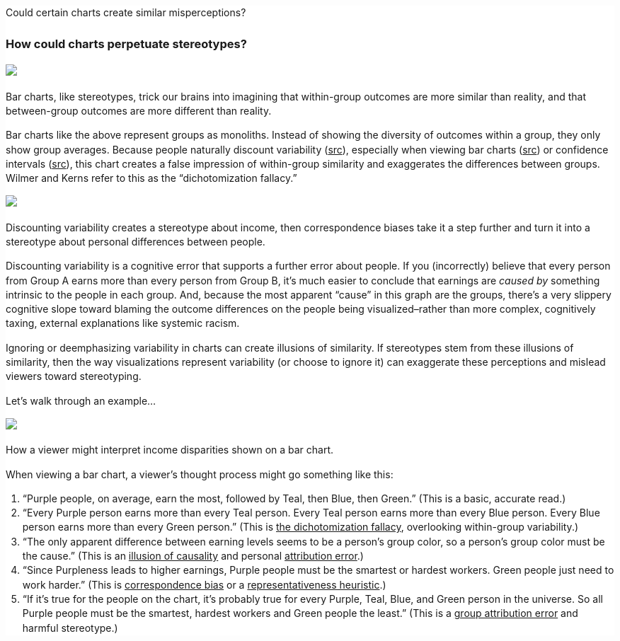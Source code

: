 
Could certain charts create similar misperceptions?


### How could charts perpetuate stereotypes?


![](https://i0.wp.com/nightingaledvs.com/wp-content/uploads/2022/11/3iap-unfair-comparisons-bar-chart-stereotyping-example-1024x576.png?resize=720%2C405&ssl=1)

Bar charts, like stereotypes, trick our brains into imagining that within-group outcomes are more similar than reality, and that between-group outcomes are more different than reality.


Bar charts like the above represent groups as monoliths. Instead of showing the diversity of outcomes within a group, they only show group averages. Because people naturally discount variability ([src](https://doi.org/10.1126/science.185.4157.1124)), especially when viewing bar charts ([src](https://osf.io/av5ey/)) or confidence intervals ([src](https://doi.org/10.1145/3313831.3376454)), this chart creates a false impression of within-group similarity and exaggerates the differences between groups. Wilmer and Kerns refer to this as the “dichotomization fallacy.”


![](https://i0.wp.com/nightingaledvs.com/wp-content/uploads/2022/11/3iap-unfair-comparisons-outcome-stereotype-to-personal-stereotype.png?resize=720%2C320&ssl=1)

Discounting variability creates a stereotype about income, then correspondence biases take it a step further and turn it into a stereotype about personal differences between people.


Discounting variability is a cognitive error that supports a further error about people. If you (incorrectly) believe that every person from Group A earns more than every person from Group B, it’s much easier to conclude that earnings are *caused by* something intrinsic to the people in each group. And, because the most apparent “cause” in this graph are the groups, there’s a very slippery cognitive slope toward blaming the outcome differences on the people being visualized–rather than more complex, cognitively taxing, external explanations like systemic racism.


Ignoring or deemphasizing variability in charts can create illusions of similarity. If stereotypes stem from these illusions of similarity, then the way visualizations represent variability (or choose to ignore it) can exaggerate these perceptions and mislead viewers toward stereotyping. 


Let’s walk through an example…


![](https://i0.wp.com/nightingaledvs.com/wp-content/uploads/2022/11/3iap-unfair-comparisons-bar-chart-stereotyping-example-2-1.png?resize=720%2C253&ssl=1)

How a viewer might interpret income disparities shown on a bar chart.


When viewing a bar chart, a viewer’s thought process might go something like this:


1. “Purple people, on average, earn the most, followed by Teal, then Blue, then Green.” (This is a basic, accurate read.)
2. “Every Purple person earns more than every Teal person. Every Teal person earns more than every Blue person. Every Blue person earns more than every Green person.” (This is [the dichotomization fallacy](https://osf.io/av5ey/), overlooking within-group variability.)
3. “The only apparent difference between earning levels seems to be a person’s group color, so a person’s group color must be the cause.” (This is an [illusion of causality](https://www.frontiersin.org/articles/10.3389/fpsyg.2015.00888/full) and personal [attribution error](https://en.wikipedia.org/wiki/Fundamental_attribution_error).)
4. “Since Purpleness leads to higher earnings, Purple people must be the smartest or hardest workers. Green people just need to work harder.” (This is [correspondence bias](https://doi.org/10.1037/0033-2909.117.1.21) or a [representativeness heuristic](http://dx.doi.org/10.2139/ssrn.2305876).)
5. “If it’s true for the people on the chart, it’s probably true for every Purple, Teal, Blue, and Green person in the universe. So all Purple people must be the smartest, hardest workers and Green people the least.” (This is a [group attribution error](https://en.wikipedia.org/wiki/Group_attribution_error) and harmful stereotype.)
